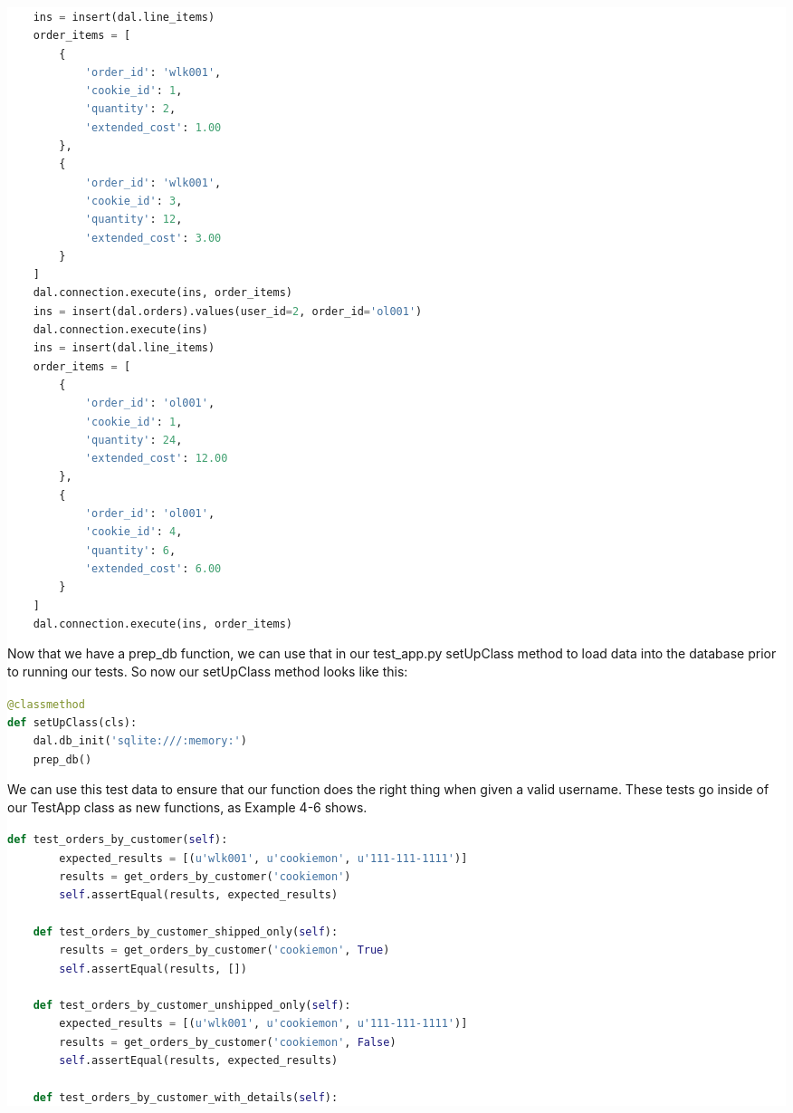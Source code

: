 ```python
    ins = insert(dal.line_items)
    order_items = [
        {
            'order_id': 'wlk001',
            'cookie_id': 1,
            'quantity': 2,
            'extended_cost': 1.00
        },
        {
            'order_id': 'wlk001',
            'cookie_id': 3,
            'quantity': 12,
            'extended_cost': 3.00
        }
    ]
    dal.connection.execute(ins, order_items)
    ins = insert(dal.orders).values(user_id=2, order_id='ol001')
    dal.connection.execute(ins)
    ins = insert(dal.line_items)
    order_items = [
        {
            'order_id': 'ol001',
            'cookie_id': 1,
            'quantity': 24,
            'extended_cost': 12.00
        },
        {
            'order_id': 'ol001',
            'cookie_id': 4,
            'quantity': 6,
            'extended_cost': 6.00
        }
    ]
    dal.connection.execute(ins, order_items)
```

Now that we have a prep_db function, we can use that in our test_app.py setUpClass method to load data into the database prior to running our tests. So now our setUpClass method looks like this:

```python
@classmethod
def setUpClass(cls):
    dal.db_init('sqlite:///:memory:')
    prep_db()
```

We can use this test data to ensure that our function does the right thing when given a valid username. These tests go inside of our TestApp class as new functions, as Example 4-6 shows.

```python
def test_orders_by_customer(self):
        expected_results = [(u'wlk001', u'cookiemon', u'111-111-1111')]
        results = get_orders_by_customer('cookiemon')
        self.assertEqual(results, expected_results)

    def test_orders_by_customer_shipped_only(self):
        results = get_orders_by_customer('cookiemon', True)
        self.assertEqual(results, [])

    def test_orders_by_customer_unshipped_only(self):
        expected_results = [(u'wlk001', u'cookiemon', u'111-111-1111')]
        results = get_orders_by_customer('cookiemon', False)
        self.assertEqual(results, expected_results)

    def test_orders_by_customer_with_details(self):
```